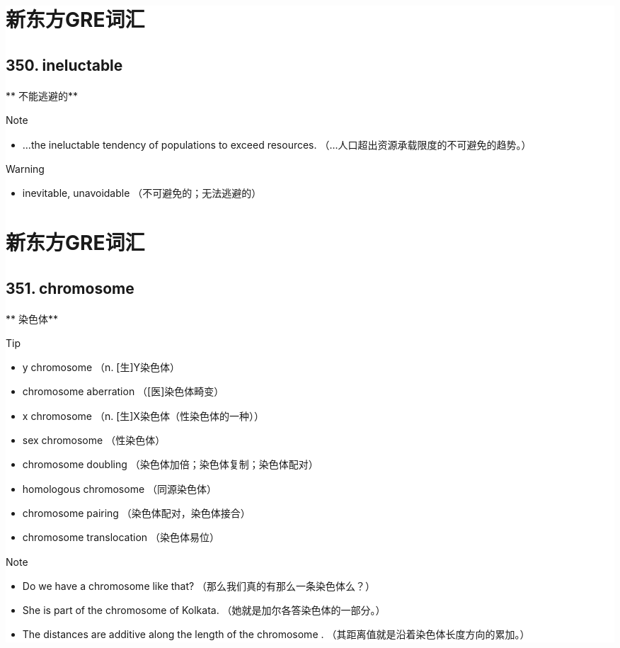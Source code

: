 # 新东方GRE词汇

## 350. ineluctable

** 不能逃避的**

> [!NOTE]
>
> - ...the ineluctable tendency of populations to exceed resources. （...人口超出资源承载限度的不可避免的趋势。）
>

> [!WARNING]
>
> - inevitable, unavoidable （不可避免的；无法逃避的）
>

# 新东方GRE词汇

## 351. chromosome

** 染色体**

> [!TIP]
>
> - y chromosome （n. [生]Y染色体）
>
> - chromosome aberration （[医]染色体畸变）
>
> - x chromosome （n. [生]X染色体（性染色体的一种））
>
> - sex chromosome （性染色体）
>
> - chromosome doubling （染色体加倍；染色体复制；染色体配对）
>
> - homologous chromosome （同源染色体）
>
> - chromosome pairing （染色体配对，染色体接合）
>
> - chromosome translocation （染色体易位）
>

> [!NOTE]
>
> - Do we have a chromosome like that? （那么我们真的有那么一条染色体么？）
>
> - She is part of the chromosome of Kolkata. （她就是加尔各答染色体的一部分。）
>
> - The distances are additive along the length of the chromosome . （其距离值就是沿着染色体长度方向的累加。）
>
